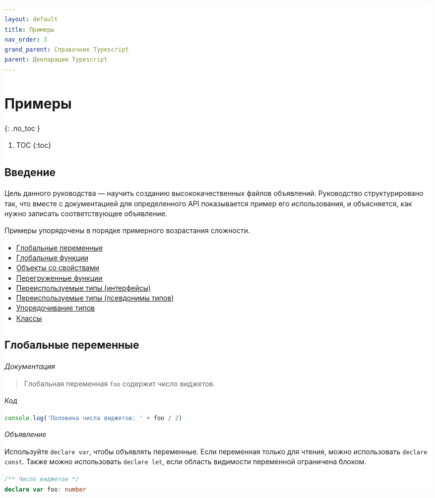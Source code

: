 ```yaml
---
layout: default
title: Примеры
nav_order: 3
grand_parent: Справочник Typescript
parent: Декларации Typescript
---
```



# Примеры
{: .no_toc }



1. TOC
{:toc}

## Введение

Цель данного руководства — научить созданию высококачественных файлов объявлений.
Руководство структурировано так, что вместе с документацией для определенного API показывается пример его использования, и объясняется, как нужно записать соответствующее объявление.

Примеры упорядочены в порядке примерного возрастания сложности.

- [Глобальные переменные](#Глобальные-переменные)
- [Глобальные функции](#Глобальные-функции)
- [Объекты со свойствами](#Объекты-со-свойствами)
- [Перегруженные функции](#Перегруженные-функции)
- [Переиспользуемые типы (интерфейсы)](#Переиспользуемые-типы-интерфейсы)
- [Переиспользуемые типы (псевдонимы типов)](#Переиспользуемые-типы-псевдонимы-типов)
- [Упорядочивание типов](#Упорядочивание-типов)
- [Классы](#Классы)

## Глобальные переменные

_Документация_

> Глобальная переменная `foo` содержит число виджетов.

_Код_

```ts
console.log('Половина числа виджетов: ' + foo / 2)
```

_Объявление_

Используйте `declare var`, чтобы объявлять переменные.
Если переменная только для чтения, можно использовать `declare const`.
Также можно использовать `declare let`, если область видимости переменной ограничена блоком.

```ts
/** Число виджетов */
declare var foo: number
```

